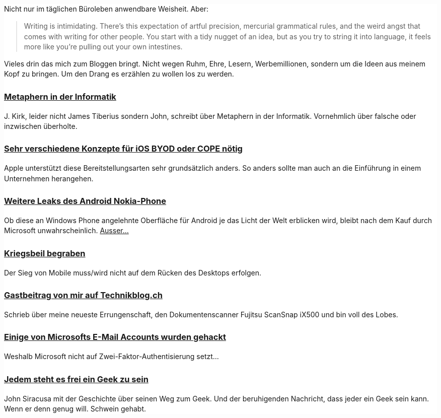 Nicht nur im täglichen Büroleben anwendbare Weisheit. Aber:

>Writing is intimidating. There’s this expectation of artful precision, mercurial grammatical rules, and the weird angst that comes with writing for other people. You start with a tidy nugget of an idea, but as you try to string it into language, it feels more like you’re pulling out your own intestines.

Vieles drin das mich zum Bloggen bringt. Nicht wegen Ruhm, Ehre, Lesern, Werbemillionen, sondern um die Ideen aus meinem Kopf zu bringen. Um den Drang es  erzählen zu wollen  los zu werden. 

### [Metaphern in der Informatik](http://techpinions.com/blind-deaf-dumb-broken-computer-metaphors/26478)

J. Kirk, leider nicht James Tiberius sondern John, schreibt über Metaphern in der Informatik. Vornehmlich über falsche oder inzwischen überholte.

### [Sehr verschiedene Konzepte für iOS BYOD oder COPE nötig](https://securosis.com/mobile/apples-very-different-byod-philosophy/full)

Apple unterstützt diese Bereitstellungsarten sehr grundsätzlich anders. So anders sollte man auch an die Einführung in einem Unternehmen herangehen. 

### [Weitere  Leaks  des Android Nokia-Phone](http://androidandme.com/2014/01/news/newest-nokia-normandy-leaks-show-off-body-design-homescreen-ui/)

Ob diese an Windows Phone angelehnte Oberfläche für Android je das Licht der Welt erblicken wird, bleibt nach dem Kauf durch Microsoft unwahrscheinlich. [Ausser...](http://venturebeat.com/2014/01/01/windroid-what-if-microsoft-forked-android/)


### [Kriegsbeil begraben](http://andyfleming.com/why-does-mobile-have-to-win/)

Der Sieg von Mobile muss/wird nicht auf dem Rücken des Desktops erfolgen. 

### [Gastbeitrag von mir auf Technikblog.ch](http://www.technikblog.ch/2014/01/fujitsu-scansnap-ix500-ein-dokumentenscanner-fuer-gehobene-ansprueche/)

Schrieb über meine neueste Errungenschaft, den Dokumentenscanner Fujitsu ScanSnap iX500 und bin voll des Lobes.

### [Einige von Microsofts E-Mail Accounts wurden gehackt](http://www.theverge.com/2014/1/15/5312798/microsoft-email-accounts-hacked-syrian-electronic-army)

Weshalb Microsoft nicht auf Zwei-Faktor-Authentisierung setzt... 

### [Jedem steht es frei ein Geek zu sein](http://hypercritical.co/2014/01/14/the-road-to-geekdom)

John Siracusa mit der Geschichte über seinen Weg zum Geek. Und der  beruhigenden  Nachricht, dass jeder ein Geek sein kann. Wenn er denn genug will. Schwein gehabt.

